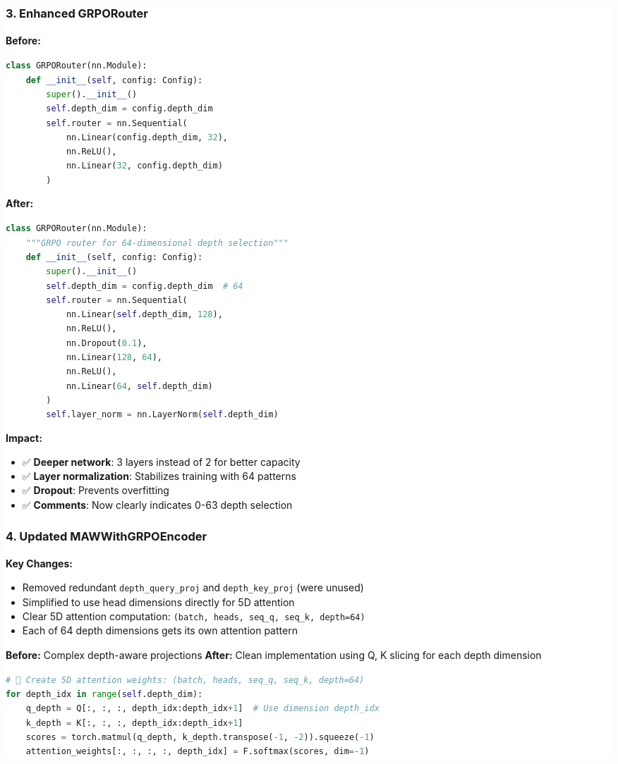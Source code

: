 ### 3. Enhanced GRPORouter
**Before:**
```python
class GRPORouter(nn.Module):
    def __init__(self, config: Config):
        super().__init__()
        self.depth_dim = config.depth_dim
        self.router = nn.Sequential(
            nn.Linear(config.depth_dim, 32),
            nn.ReLU(),
            nn.Linear(32, config.depth_dim)
        )
```

**After:**
```python
class GRPORouter(nn.Module):
    """GRPO router for 64-dimensional depth selection"""
    def __init__(self, config: Config):
        super().__init__()
        self.depth_dim = config.depth_dim  # 64
        self.router = nn.Sequential(
            nn.Linear(self.depth_dim, 128),
            nn.ReLU(),
            nn.Dropout(0.1),
            nn.Linear(128, 64),
            nn.ReLU(),
            nn.Linear(64, self.depth_dim)
        )
        self.layer_norm = nn.LayerNorm(self.depth_dim)
```

**Impact:**
- ✅ **Deeper network**: 3 layers instead of 2 for better capacity
- ✅ **Layer normalization**: Stabilizes training with 64 patterns
- ✅ **Dropout**: Prevents overfitting
- ✅ **Comments**: Now clearly indicates 0-63 depth selection

### 4. Updated MAWWithGRPOEncoder
**Key Changes:**
- Removed redundant `depth_query_proj` and `depth_key_proj` (were unused)
- Simplified to use head dimensions directly for 5D attention
- Clear 5D attention computation: `(batch, heads, seq_q, seq_k, depth=64)`
- Each of 64 depth dimensions gets its own attention pattern

**Before:** Complex depth-aware projections
**After:** Clean implementation using Q, K slicing for each depth dimension

```python
# 🎯 Create 5D attention weights: (batch, heads, seq_q, seq_k, depth=64)
for depth_idx in range(self.depth_dim):
    q_depth = Q[:, :, :, depth_idx:depth_idx+1]  # Use dimension depth_idx
    k_depth = K[:, :, :, depth_idx:depth_idx+1]
    scores = torch.matmul(q_depth, k_depth.transpose(-1, -2)).squeeze(-1)
    attention_weights[:, :, :, :, depth_idx] = F.softmax(scores, dim=-1)
```
